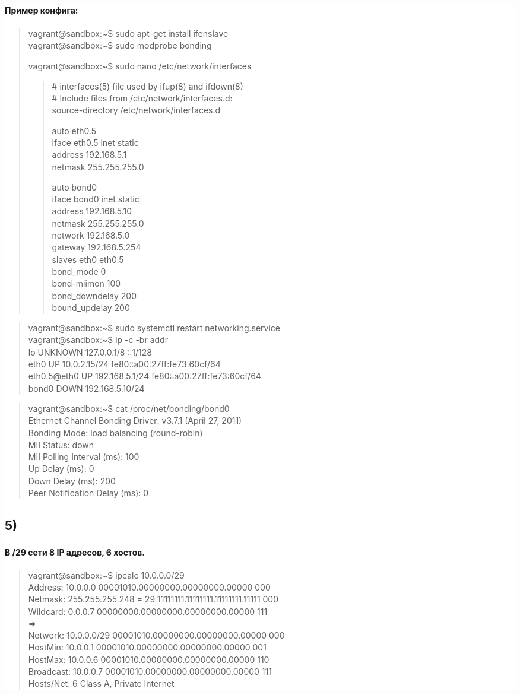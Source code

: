 #### Пример конфига:  
  
>vagrant@sandbox:\~$ sudo apt-get install ifenslave  
>vagrant@sandbox:\~$ sudo modprobe bonding  
>  
>vagrant@sandbox:\~$ sudo nano /etc/network/interfaces  
>>\# interfaces(5) file used by ifup(8) and ifdown(8)  
>>\# Include files from /etc/network/interfaces.d:  
>>source-directory /etc/network/interfaces.d  
>>  
>>auto eth0.5  
>>iface eth0.5 inet static  
>>address 192.168.5.1  
>>netmask 255.255.255.0  
>>  
>>auto bond0  
>>iface bond0 inet static  
>>    address 192.168.5.10  
>>    netmask 255.255.255.0  
>>    network 192.168.5.0  
>>    gateway 192.168.5.254  
>>        slaves eth0 eth0.5  
>>        bond_mode 0  
>>        bond-miimon 100  
>>        bond_downdelay 200  
>>        bound_updelay 200  
  
>vagrant@sandbox:\~$ sudo systemctl restart networking.service  
>vagrant@sandbox:\~$ ip -c -br addr  
>lo               UNKNOWN        127.0.0.1/8 ::1/128  
>eth0             UP             10.0.2.15/24 fe80::a00:27ff:fe73:60cf/64  
>eth0.5@eth0      UP             192.168.5.1/24 fe80::a00:27ff:fe73:60cf/64  
>bond0            DOWN           192.168.5.10/24  
  
>vagrant@sandbox:\~$ cat /proc/net/bonding/bond0  
>Ethernet Channel Bonding Driver: v3.7.1 (April 27, 2011)  
>Bonding Mode: load balancing (round-robin)  
>MII Status: down  
>MII Polling Interval (ms): 100  
>Up Delay (ms): 0  
>Down Delay (ms): 200  
>Peer Notification Delay (ms): 0  
  
## 5)  
#### В /29 сети 8 IP адресов, 6 хостов.  
  
>vagrant@sandbox:\~$ ipcalc 10.0.0.0/29  
>Address:   10.0.0.0             00001010.00000000.00000000.00000 000  
>Netmask:   255.255.255.248 = 29 11111111.11111111.11111111.11111 000  
>Wildcard:  0.0.0.7              00000000.00000000.00000000.00000 111  
>=>  
>Network:   10.0.0.0/29          00001010.00000000.00000000.00000 000  
>HostMin:   10.0.0.1             00001010.00000000.00000000.00000 001  
>HostMax:   10.0.0.6             00001010.00000000.00000000.00000 110  
>Broadcast: 10.0.0.7             00001010.00000000.00000000.00000 111  
>Hosts/Net: 6                     Class A, Private Internet  
  